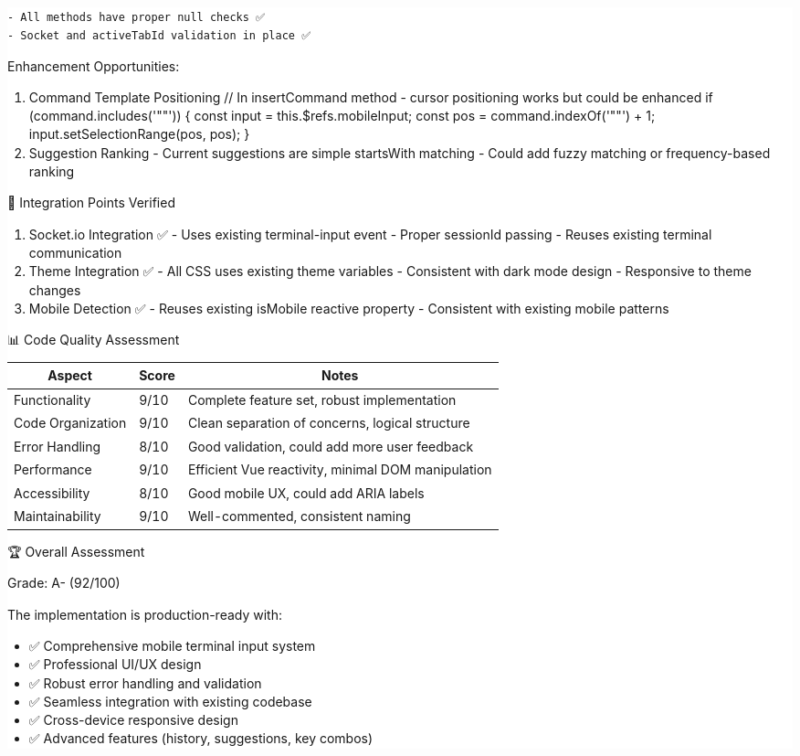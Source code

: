     - All methods have proper null checks ✅
    - Socket and activeTabId validation in place ✅

  Enhancement Opportunities:

  1. Command Template Positioning
  // In insertCommand method - cursor positioning works but could be enhanced
  if (command.includes('""')) {
      const input = this.$refs.mobileInput;
      const pos = command.indexOf('""') + 1;
      input.setSelectionRange(pos, pos);
  }
  2. Suggestion Ranking
    - Current suggestions are simple startsWith matching
    - Could add fuzzy matching or frequency-based ranking

  🎯 Integration Points Verified

  1. Socket.io Integration ✅
    - Uses existing terminal-input event
    - Proper sessionId passing
    - Reuses existing terminal communication
  2. Theme Integration ✅
    - All CSS uses existing theme variables
    - Consistent with dark mode design
    - Responsive to theme changes
  3. Mobile Detection ✅
    - Reuses existing isMobile reactive property
    - Consistent with existing mobile patterns

  📊 Code Quality Assessment

  | Aspect            | Score | Notes                                              |
  |-------------------|-------|----------------------------------------------------|
  | Functionality     | 9/10  | Complete feature set, robust implementation        |
  | Code Organization | 9/10  | Clean separation of concerns, logical structure    |
  | Error Handling    | 8/10  | Good validation, could add more user feedback      |
  | Performance       | 9/10  | Efficient Vue reactivity, minimal DOM manipulation |
  | Accessibility     | 8/10  | Good mobile UX, could add ARIA labels              |
  | Maintainability   | 9/10  | Well-commented, consistent naming                  |

  🏆 Overall Assessment

  Grade: A- (92/100)

  The implementation is production-ready with:
  - ✅ Comprehensive mobile terminal input system
  - ✅ Professional UI/UX design
  - ✅ Robust error handling and validation
  - ✅ Seamless integration with existing codebase
  - ✅ Cross-device responsive design
  - ✅ Advanced features (history, suggestions, key combos)
